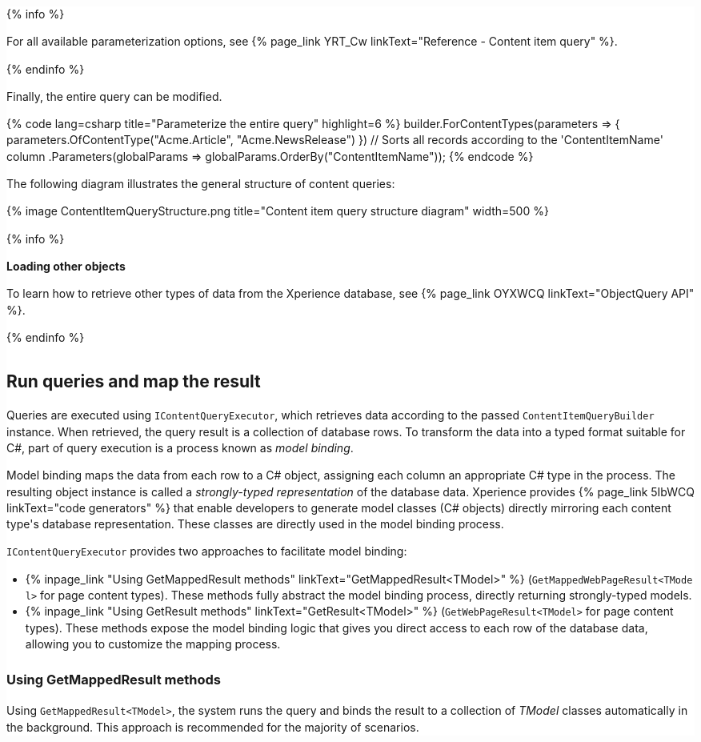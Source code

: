 {% info %}

For all available parameterization options, see {% page_link YRT_Cw linkText="Reference \- Content item query" %}.

{% endinfo %}

Finally, the entire query can be modified.

{% code lang=csharp title="Parameterize the entire query" highlight=6 %}
builder.ForContentTypes(parameters =>
        {
            parameters.OfContentType("Acme.Article", "Acme.NewsRelease")
        })
        // Sorts all records according to the 'ContentItemName' column
       .Parameters(globalParams => globalParams.OrderBy("ContentItemName"));
{% endcode %}

The following diagram illustrates the general structure of content queries:

{% image ContentItemQueryStructure.png title="Content item query structure diagram" width=500 %}

{% info %}

**Loading other objects**

To learn how to retrieve other types of data from the Xperience database, see {% page_link OYXWCQ linkText="ObjectQuery API" %}.

{% endinfo %}

## Run queries and map the result

Queries are executed using `IContentQueryExecutor`, which retrieves data according to the passed `ContentItemQueryBuilder` instance. When retrieved, the query result is a collection of database rows. To transform the data into a typed format suitable for C#, part of query execution is a process known as *model binding*. 

Model binding maps the data from each row to a C# object, assigning each column an appropriate C# type in the process. The resulting object instance is called a *strongly-typed representation* of the database data. Xperience provides {% page_link 5IbWCQ linkText="code generators" %} that enable developers to generate model classes (C# objects) directly mirroring each content type's database representation. These classes are directly used in the model binding process.

`IContentQueryExecutor` provides two approaches to facilitate model binding:

- {% inpage_link "Using GetMappedResult methods" linkText="GetMappedResult\<TModel\>" %} (`GetMappedWebPageResult<TModel>` for page content types). These methods fully abstract the model binding process, directly returning strongly-typed models.
- {% inpage_link "Using GetResult methods" linkText="GetResult\<TModel\>" %} (`GetWebPageResult<TModel>` for page content types). These methods expose the model binding logic that gives you direct access to each row of the database data, allowing you to customize the mapping process.

### Using GetMappedResult methods

Using `GetMappedResult<TModel>`, the system runs the query and binds the result to a collection of *TModel* classes automatically in the background. This approach is recommended for the majority of scenarios.
